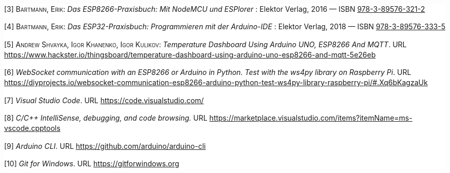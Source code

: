 </div>

<div id="ref-bartmannESP8266">

\[3\] <span class="smallcaps">Bartmann, Erik</span>: *Das
ESP8266-Praxisbuch: Mit NodeMCU und ESPlorer* : Elektor Verlag, 2016
— ISBN [978-3-89576-321-2](https://worldcat.org/isbn/978-3-89576-321-2)

</div>

<div id="ref-bartmannESP32">

\[4\] <span class="smallcaps">Bartmann, Erik</span>: *Das
ESP32-Praxisbuch: Programmieren mit der Arduino-IDE* : Elektor Verlag,
2018
— ISBN [978-3-89576-333-5](https://worldcat.org/isbn/978-3-89576-333-5)

</div>

<div id="ref-temperatureDashboard">

\[5\] <span class="smallcaps">Andrew Shvayka, Igor Khanenko,
<span class="csl-no-smallcaps">Igor Kulikov</span></span>: *Temperature
Dashboard Using Arduino UNO, ESP8266 And MQTT*. URL
<https://www.hackster.io/thingsboard/temperature-dashboard-using-arduino-uno-esp8266-and-mqtt-5e26eb>

</div>

<div id="ref-websocketcommunication">

\[6\] *WebSocket communication with an ESP8266 or Arduino in Python.
Test with the ws4py library on Raspberry Pi*. URL
<https://diyprojects.io/websocket-communication-esp8266-arduino-python-test-ws4py-library-raspberry-pi/#.Xq6bKagzaUk>

</div>

<div id="ref-vscode">

\[7\] *Visual Studio Code*. URL <https://code.visualstudio.com/>

</div>

<div id="ref-intellisense">

\[8\] *C/C++ IntelliSense, debugging, and code browsing.* URL
<https://marketplace.visualstudio.com/items?itemName=ms-vscode.cpptools>

</div>

<div id="ref-arduinoCli">

\[9\] *Arduino CLI*. URL <https://github.com/arduino/arduino-cli>

</div>

<div id="ref-gitForWindows">

\[10\] *Git for Windows*. URL <https://gitforwindows.org>

</div>
